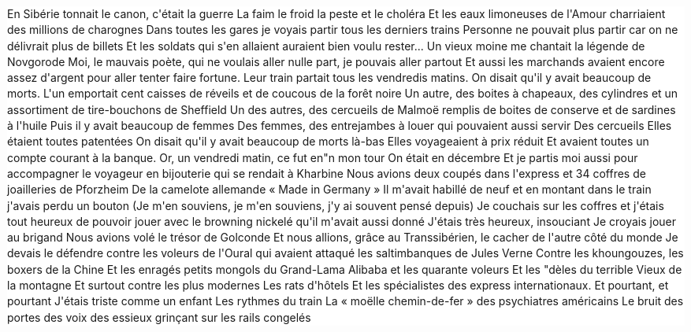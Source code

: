 En Sibérie tonnait le canon, c'était la guerre
La faim le froid la peste et le choléra
Et les eaux limoneuses de l'Amour charriaient des
millions de charognes
Dans toutes les gares je voyais partir tous les derniers trains
Personne ne pouvait plus partir car on ne délivrait
plus de billets
Et les soldats qui s'en allaient auraient bien voulu
rester...
Un vieux moine me chantait la légende de Novgorode
Moi, le mauvais poète, qui ne voulais aller nulle
part, je pouvais aller partout
Et aussi les marchands avaient encore assez d'argent
pour aller tenter faire fortune.
Leur train partait tous les vendredis matins.
On disait qu'il y avait beaucoup de morts.
L'un emportait cent caisses de réveils et de coucous
de la forêt noire
Un autre, des boites à chapeaux, des cylindres et un
assortiment de tire-bouchons de Sheffield
Un des autres, des cercueils de Malmoë remplis de
boites de conserve et de sardines à l'huile
Puis il y avait beaucoup de femmes
Des femmes, des entrejambes à louer qui pouvaient
aussi servir
Des cercueils
Elles étaient toutes patentées
On disait qu'il y avait beaucoup de morts là-bas
Elles voyageaient à prix réduit
Et avaient toutes un compte courant à la banque.
Or, un vendredi matin, ce fut en"n mon tour
On était en décembre
Et je partis moi aussi pour accompagner le voyageur
en bijouterie qui se rendait à Kharbine
Nous avions deux coupés dans l'express et 34 coffres
de joailleries de Pforzheim
De la camelote allemande « Made in Germany »
Il m'avait habillé de neuf et en montant dans le train
j'avais perdu un bouton
(Je m'en souviens, je m'en souviens, j'y ai souvent
pensé depuis)
Je couchais sur les coffres et j'étais tout heureux de
pouvoir jouer avec le browning nickelé qu'il m'avait
aussi donné
J'étais très heureux, insouciant
Je croyais jouer au brigand
Nous avions volé le trésor de Golconde
Et nous allions, grâce au Transsibérien, le cacher de
l'autre côté du monde
Je devais le défendre contre les voleurs de l'Oural
qui avaient attaqué les saltimbanques de Jules Verne
Contre les khoungouzes, les boxers de la Chine
Et les enragés petits mongols du Grand-Lama
Alibaba et les quarante voleurs
Et les "dèles du terrible Vieux de la montagne
Et surtout contre les plus modernes
Les rats d'hôtels
Et les spécialistes des express internationaux.
Et pourtant, et pourtant
J'étais triste comme un enfant
Les rythmes du train
La « moëlle chemin-de-fer » des psychiatres américains
Le bruit des portes des voix des essieux grinçant sur
les rails congelés